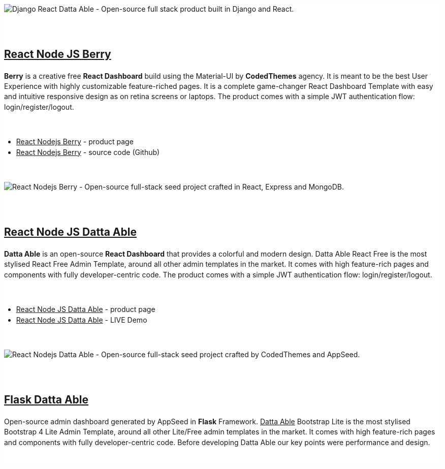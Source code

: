 ![Django React Datta Able - Open-source full stack product built in Django and React.](https://user-images.githubusercontent.com/51070104/127129620-bae3b6b3-eb4f-4ad7-a694-5a3c1d6e37cb.png)

<br />

## [React Node JS Berry](https://appseed.us/product/react-node-js-berry-dashboard) 

**Berry** is a creative free **React Dashboard** build using the Material-UI by **CodedThemes** agency. It is meant to be the best User Experience with highly customizable feature-riched pages. It is a complete game-changer React Dashboard Template with easy and intuitive responsive design as on retina screens or laptops. The product comes with a simple JWT authentication flow: login/register/logout.

<br />

- [React Nodejs Berry](https://appseed.us/product/react-node-js-berry-dashboard) - product page
- [React Nodejs Berry](https://github.com/app-generator/react-berry-admin-template) - source code (Github)

<br />

![React Nodejs Berry - Open-source full-stack seed project crafted in React, Express and MongoDB.](https://user-images.githubusercontent.com/51854817/125102121-a2e44900-e0e3-11eb-8e90-0dbad6f2bf0c.png)

<br />

## [React Node JS Datta Able](https://appseed.us/product/react-node-js-datta-able)

**Datta Able** is an open-source **React Dashboard** that provides a colorful and modern design. Datta Able React Free is the most stylised React Free Admin Template, around all other admin templates in the market. It comes with high feature-rich pages and components with fully developer-centric code. The product comes with a simple JWT authentication flow: login/register/logout.

<br />

- [React Node JS Datta Able](https://appseed.us/product/react-node-js-datta-able) - product page
- [React Node JS Datta Able](https://react-node-js-datta-able.appseed-srv1.com/) - LIVE Demo

<br />

![React Nodejs Datta Able - Open-source full-stack seed project crafted by CodedThemes and AppSeed.](https://user-images.githubusercontent.com/51070104/125737710-834a9e6f-c39b-4f3b-a42a-9583ce2ce1da.png)

<br />

## [Flask Datta Able](https://appseed.us/admin-dashboards/flask-datta-able)

Open-source admin dashboard generated by AppSeed in **Flask** Framework. [Datta Able](https://appseed.us/admin-dashboards/django-dashboard-dattaable-pro) Bootstrap Lite is the most stylised Bootstrap 4 Lite Admin Template, around all other Lite/Free admin templates in the market. It comes with high feature-rich pages and components with fully developer-centric code. Before developing Datta Able our key points were performance and design.

<br />
